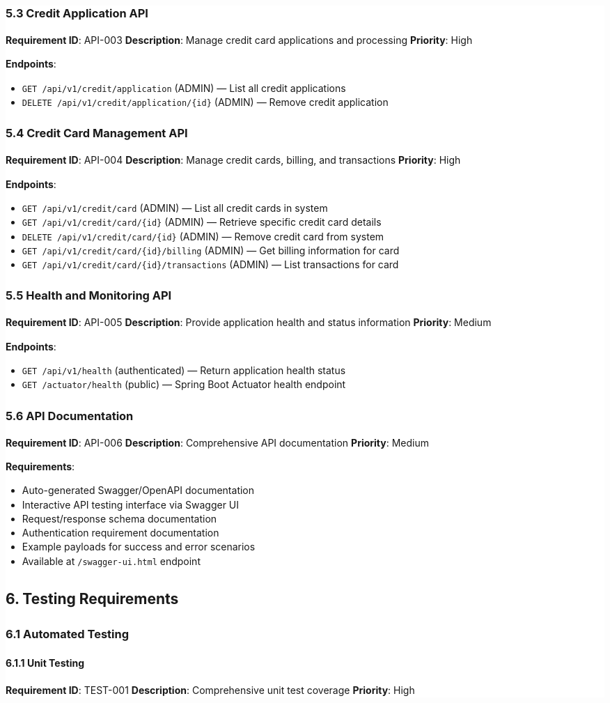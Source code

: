 ### 5.3 Credit Application API
**Requirement ID**: API-003
**Description**: Manage credit card applications and processing
**Priority**: High

**Endpoints**:
- `GET /api/v1/credit/application` (ADMIN) — List all credit applications
- `DELETE /api/v1/credit/application/{id}` (ADMIN) — Remove credit application

### 5.4 Credit Card Management API
**Requirement ID**: API-004
**Description**: Manage credit cards, billing, and transactions
**Priority**: High

**Endpoints**:
- `GET /api/v1/credit/card` (ADMIN) — List all credit cards in system
- `GET /api/v1/credit/card/{id}` (ADMIN) — Retrieve specific credit card details
- `DELETE /api/v1/credit/card/{id}` (ADMIN) — Remove credit card from system
- `GET /api/v1/credit/card/{id}/billing` (ADMIN) — Get billing information for card
- `GET /api/v1/credit/card/{id}/transactions` (ADMIN) — List transactions for card

### 5.5 Health and Monitoring API
**Requirement ID**: API-005
**Description**: Provide application health and status information
**Priority**: Medium

**Endpoints**:
- `GET /api/v1/health` (authenticated) — Return application health status
- `GET /actuator/health` (public) — Spring Boot Actuator health endpoint

### 5.6 API Documentation
**Requirement ID**: API-006
**Description**: Comprehensive API documentation
**Priority**: Medium

**Requirements**:
- Auto-generated Swagger/OpenAPI documentation
- Interactive API testing interface via Swagger UI
- Request/response schema documentation
- Authentication requirement documentation
- Example payloads for success and error scenarios
- Available at `/swagger-ui.html` endpoint

## 6. Testing Requirements

### 6.1 Automated Testing

#### 6.1.1 Unit Testing
**Requirement ID**: TEST-001
**Description**: Comprehensive unit test coverage
**Priority**: High
